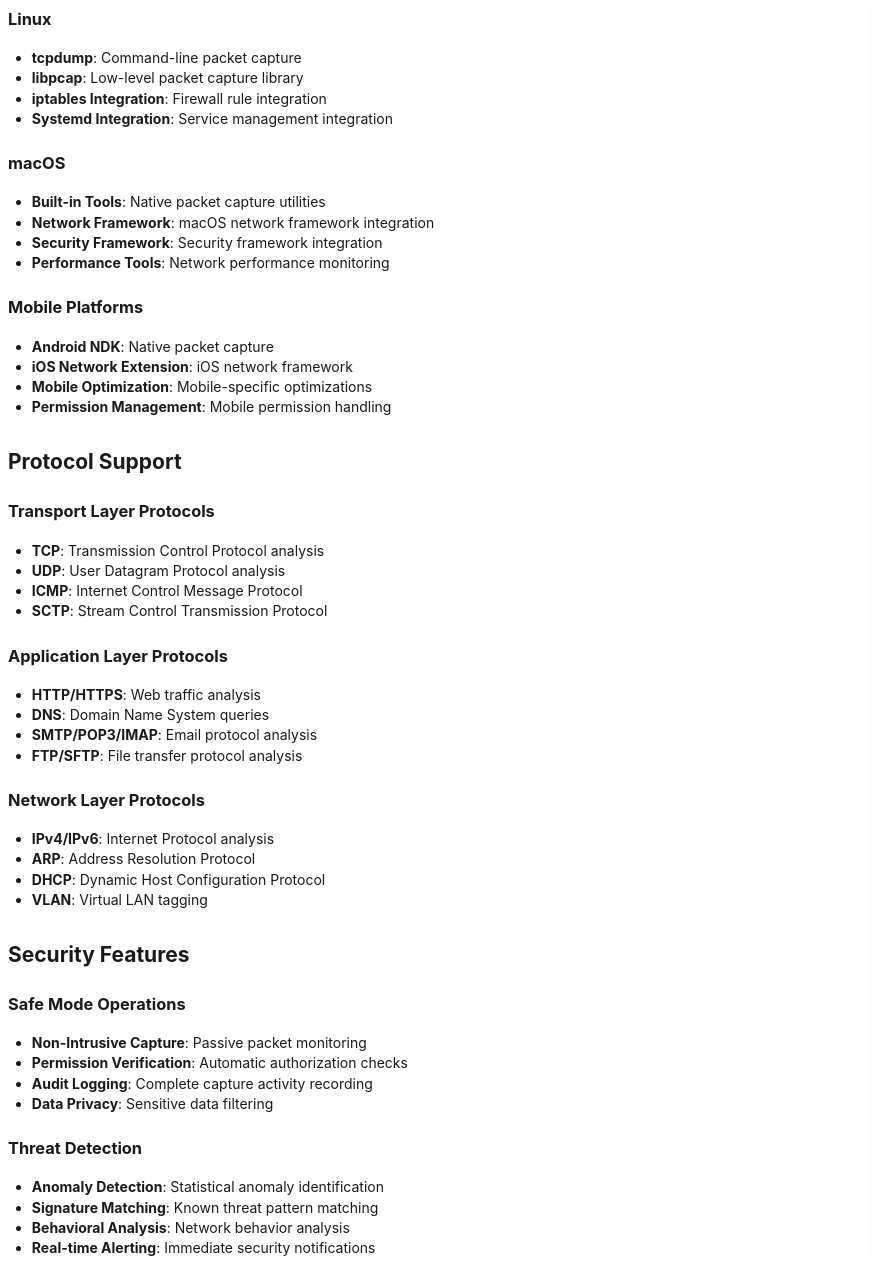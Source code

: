 ### Linux
- **tcpdump**: Command-line packet capture
- **libpcap**: Low-level packet capture library
- **iptables Integration**: Firewall rule integration
- **Systemd Integration**: Service management integration

### macOS
- **Built-in Tools**: Native packet capture utilities
- **Network Framework**: macOS network framework integration
- **Security Framework**: Security framework integration
- **Performance Tools**: Network performance monitoring

### Mobile Platforms
- **Android NDK**: Native packet capture
- **iOS Network Extension**: iOS network framework
- **Mobile Optimization**: Mobile-specific optimizations
- **Permission Management**: Mobile permission handling

## Protocol Support

### Transport Layer Protocols
- **TCP**: Transmission Control Protocol analysis
- **UDP**: User Datagram Protocol analysis
- **ICMP**: Internet Control Message Protocol
- **SCTP**: Stream Control Transmission Protocol

### Application Layer Protocols
- **HTTP/HTTPS**: Web traffic analysis
- **DNS**: Domain Name System queries
- **SMTP/POP3/IMAP**: Email protocol analysis
- **FTP/SFTP**: File transfer protocol analysis

### Network Layer Protocols
- **IPv4/IPv6**: Internet Protocol analysis
- **ARP**: Address Resolution Protocol
- **DHCP**: Dynamic Host Configuration Protocol
- **VLAN**: Virtual LAN tagging

## Security Features

### Safe Mode Operations
- **Non-Intrusive Capture**: Passive packet monitoring
- **Permission Verification**: Automatic authorization checks
- **Audit Logging**: Complete capture activity recording
- **Data Privacy**: Sensitive data filtering

### Threat Detection
- **Anomaly Detection**: Statistical anomaly identification
- **Signature Matching**: Known threat pattern matching
- **Behavioral Analysis**: Network behavior analysis
- **Real-time Alerting**: Immediate security notifications

